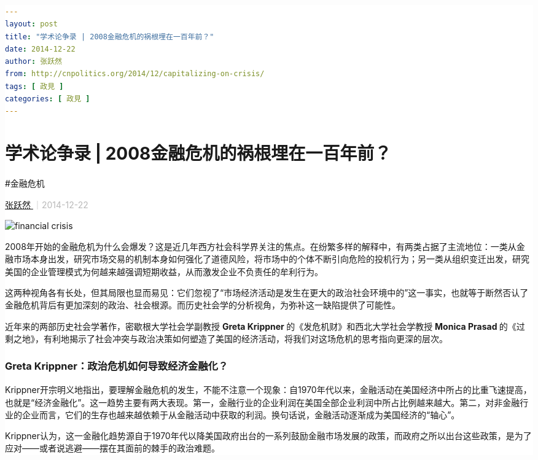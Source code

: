 ```yaml
---
layout: post
title: "学术论争录 | 2008金融危机的祸根埋在一百年前？"
date: 2014-12-22
author: 张跃然
from: http://cnpolitics.org/2014/12/capitalizing-on-crisis/
tags: [ 政見 ]
categories: [ 政見 ]
---
```


<div class="post-block">
 <h1 class="post-head">
  学术论争录 | 2008金融危机的祸根埋在一百年前？
 </h1>
 <p class="post-subhead">
 </p>
 <p class="post-tag">
  #金融危机
 </p>
 <p class="post-author">
  
  <a href="http://cnpolitics.org/author/zhangyueran/">
   张跃然
  </a>
  <span style="font-size:14px;color:#b9b9b9;">
   ｜2014-12-22
  </span>
 </p>
 
 <div class="post-body">
  <p>
   <img alt="financial crisis" src="http://cnpolitics.org/wp-content/uploads/2014/12/unnamed6.jpg" width="566"/>
  </p>
  <p>
   2008年开始的金融危机为什么会爆发？这是近几年西方社会科学界关注的焦点。在纷繁多样的解释中，有两类占据了主流地位：一类从金融市场本身出发，研究市场交易的机制本身如何强化了道德风险，将市场中的个体不断引向危险的投机行为；另一类从组织变迁出发，研究美国的企业管理模式为何越来越强调短期收益，从而激发企业不负责任的牟利行为。
  </p>
  <p>
   这两种视角各有长处，但其局限也显而易见：它们忽视了“市场经济活动是发生在更大的政治社会环境中的”这一事实，也就等于断然否认了金融危机背后有更加深刻的政治、社会根源。而历史社会学的分析视角，为弥补这一缺陷提供了可能性。
  </p>
  <p>
   近年来的两部历史社会学著作，密歇根大学社会学副教授
   <strong>
    Greta Krippner
   </strong>
   的《发危机财》和西北大学社会学教授
   <strong>
    Monica Prasad
   </strong>
   的《过剩之地》，有利地揭示了社会冲突与政治决策如何塑造了美国的经济活动，将我们对这场危机的思考指向更深的层次。
  </p>
  <h3>
   Greta Krippner：政治危机如何导致经济金融化？
  </h3>
  <p>
   Krippner开宗明义地指出，要理解金融危机的发生，不能不注意一个现象：自1970年代以来，金融活动在美国经济中所占的比重飞速提高，也就是“经济金融化”。这一趋势主要有两大表现。第一，金融行业的企业利润在美国全部企业利润中所占比例越来越大。第二，对非金融行业的企业而言，它们的生存也越来越依赖于从金融活动中获取的利润。换句话说，金融活动逐渐成为美国经济的“轴心”。
  </p>
  <p>
   Krippner认为，这一金融化趋势源自于1970年代以降美国政府出台的一系列鼓励金融市场发展的政策，而政府之所以出台这些政策，是为了应对——或者说逃避——摆在其面前的棘手的政治难题。
  </p>